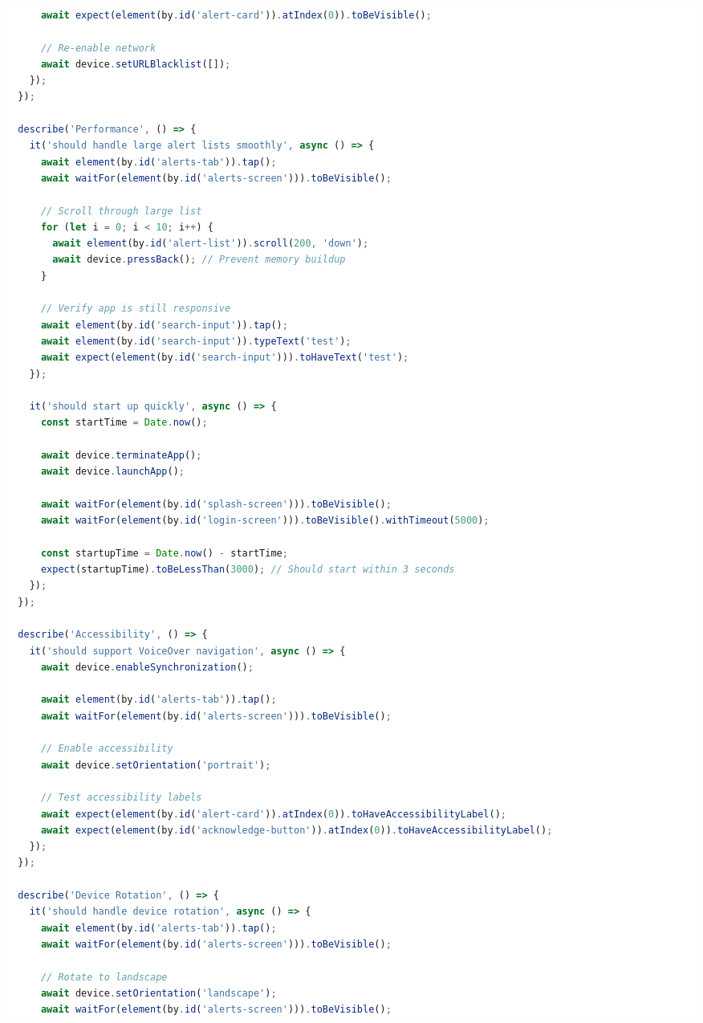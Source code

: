 ```javascript
      await expect(element(by.id('alert-card')).atIndex(0)).toBeVisible();

      // Re-enable network
      await device.setURLBlacklist([]);
    });
  });

  describe('Performance', () => {
    it('should handle large alert lists smoothly', async () => {
      await element(by.id('alerts-tab')).tap();
      await waitFor(element(by.id('alerts-screen'))).toBeVisible();

      // Scroll through large list
      for (let i = 0; i < 10; i++) {
        await element(by.id('alert-list')).scroll(200, 'down');
        await device.pressBack(); // Prevent memory buildup
      }

      // Verify app is still responsive
      await element(by.id('search-input')).tap();
      await element(by.id('search-input')).typeText('test');
      await expect(element(by.id('search-input'))).toHaveText('test');
    });

    it('should start up quickly', async () => {
      const startTime = Date.now();

      await device.terminateApp();
      await device.launchApp();

      await waitFor(element(by.id('splash-screen'))).toBeVisible();
      await waitFor(element(by.id('login-screen'))).toBeVisible().withTimeout(5000);

      const startupTime = Date.now() - startTime;
      expect(startupTime).toBeLessThan(3000); // Should start within 3 seconds
    });
  });

  describe('Accessibility', () => {
    it('should support VoiceOver navigation', async () => {
      await device.enableSynchronization();

      await element(by.id('alerts-tab')).tap();
      await waitFor(element(by.id('alerts-screen'))).toBeVisible();

      // Enable accessibility
      await device.setOrientation('portrait');

      // Test accessibility labels
      await expect(element(by.id('alert-card')).atIndex(0)).toHaveAccessibilityLabel();
      await expect(element(by.id('acknowledge-button')).atIndex(0)).toHaveAccessibilityLabel();
    });
  });

  describe('Device Rotation', () => {
    it('should handle device rotation', async () => {
      await element(by.id('alerts-tab')).tap();
      await waitFor(element(by.id('alerts-screen'))).toBeVisible();

      // Rotate to landscape
      await device.setOrientation('landscape');
      await waitFor(element(by.id('alerts-screen'))).toBeVisible();

```